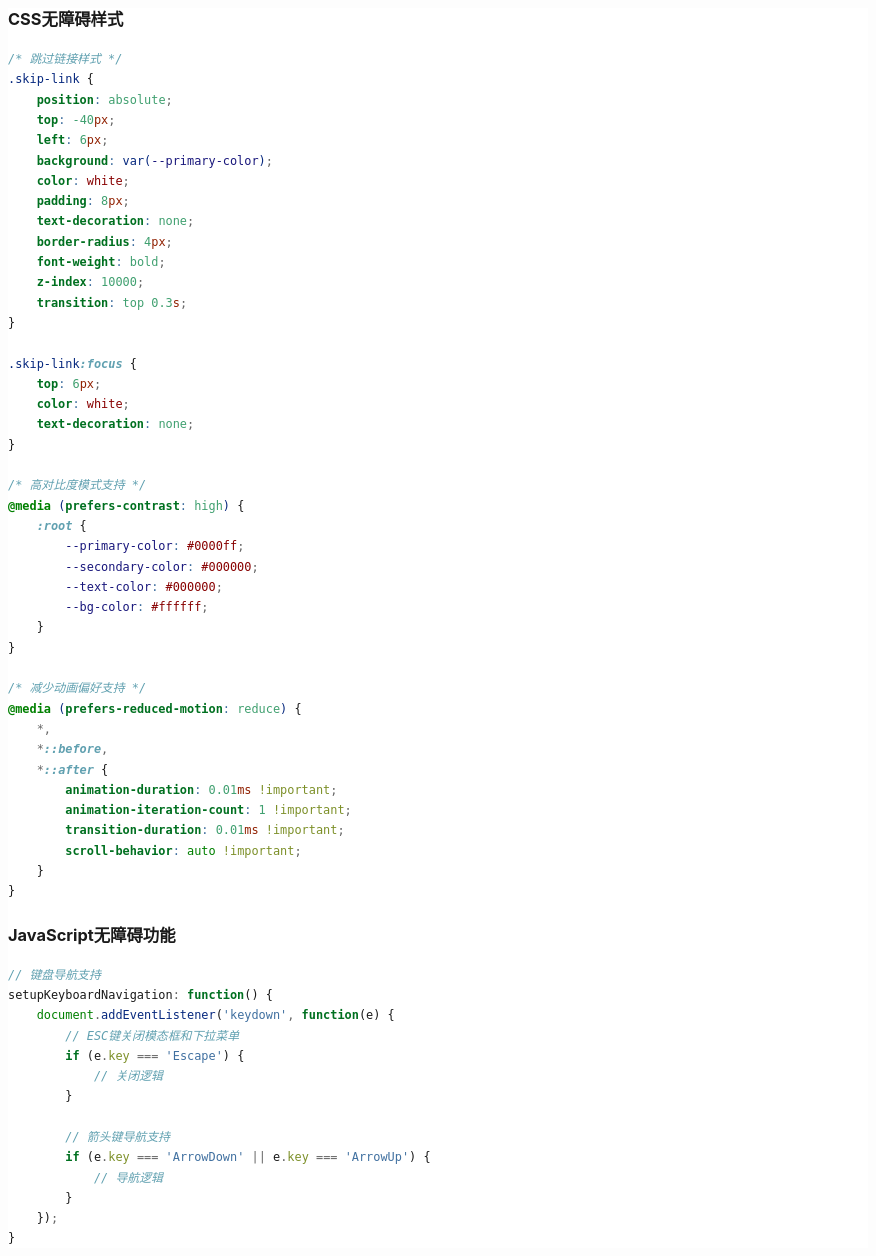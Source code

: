 ### CSS无障碍样式
```css
/* 跳过链接样式 */
.skip-link {
    position: absolute;
    top: -40px;
    left: 6px;
    background: var(--primary-color);
    color: white;
    padding: 8px;
    text-decoration: none;
    border-radius: 4px;
    font-weight: bold;
    z-index: 10000;
    transition: top 0.3s;
}

.skip-link:focus {
    top: 6px;
    color: white;
    text-decoration: none;
}

/* 高对比度模式支持 */
@media (prefers-contrast: high) {
    :root {
        --primary-color: #0000ff;
        --secondary-color: #000000;
        --text-color: #000000;
        --bg-color: #ffffff;
    }
}

/* 减少动画偏好支持 */
@media (prefers-reduced-motion: reduce) {
    *,
    *::before,
    *::after {
        animation-duration: 0.01ms !important;
        animation-iteration-count: 1 !important;
        transition-duration: 0.01ms !important;
        scroll-behavior: auto !important;
    }
}
```

### JavaScript无障碍功能
```javascript
// 键盘导航支持
setupKeyboardNavigation: function() {
    document.addEventListener('keydown', function(e) {
        // ESC键关闭模态框和下拉菜单
        if (e.key === 'Escape') {
            // 关闭逻辑
        }
        
        // 箭头键导航支持
        if (e.key === 'ArrowDown' || e.key === 'ArrowUp') {
            // 导航逻辑
        }
    });
}

```